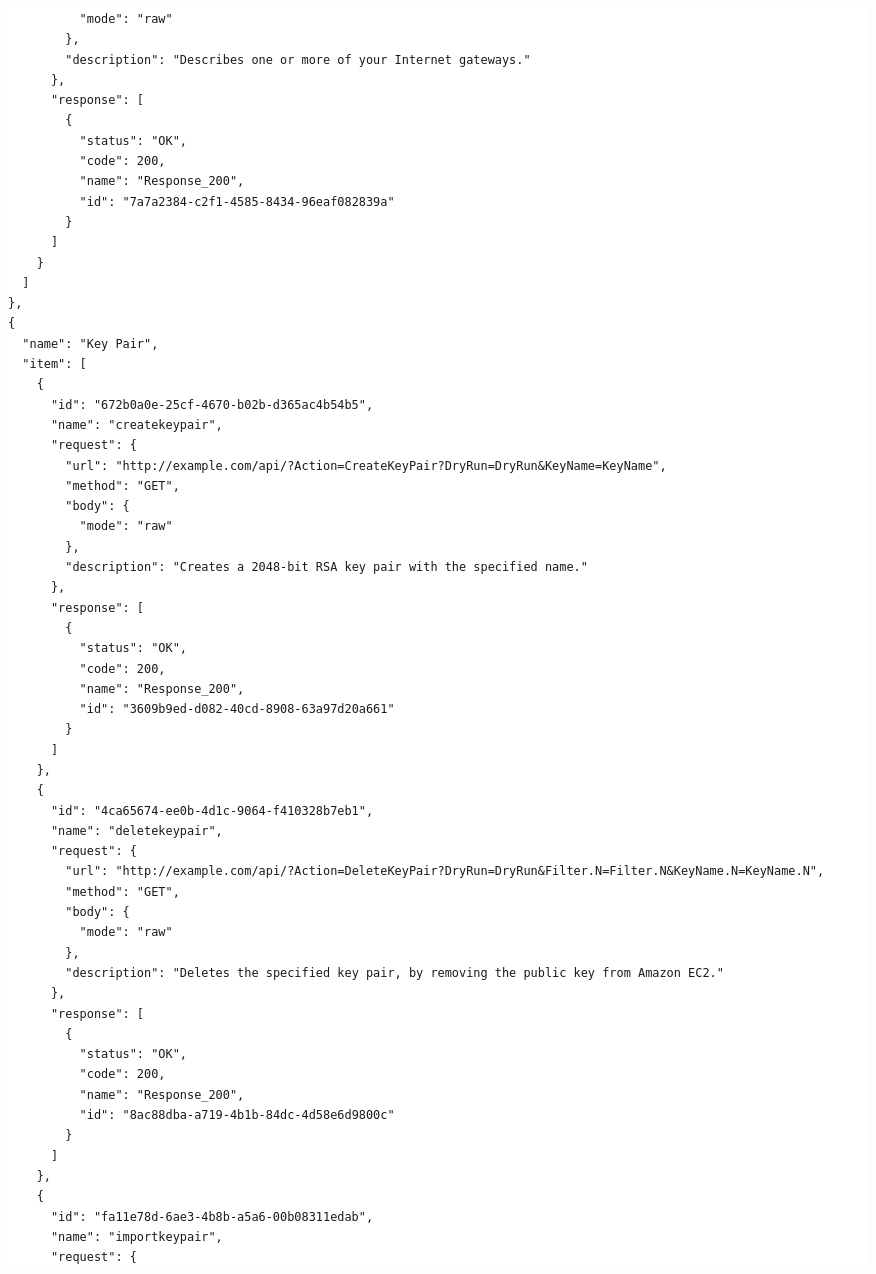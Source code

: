               "mode": "raw"
            },
            "description": "Describes one or more of your Internet gateways."
          },
          "response": [
            {
              "status": "OK",
              "code": 200,
              "name": "Response_200",
              "id": "7a7a2384-c2f1-4585-8434-96eaf082839a"
            }
          ]
        }
      ]
    },
    {
      "name": "Key Pair",
      "item": [
        {
          "id": "672b0a0e-25cf-4670-b02b-d365ac4b54b5",
          "name": "createkeypair",
          "request": {
            "url": "http://example.com/api/?Action=CreateKeyPair?DryRun=DryRun&KeyName=KeyName",
            "method": "GET",
            "body": {
              "mode": "raw"
            },
            "description": "Creates a 2048-bit RSA key pair with the specified name."
          },
          "response": [
            {
              "status": "OK",
              "code": 200,
              "name": "Response_200",
              "id": "3609b9ed-d082-40cd-8908-63a97d20a661"
            }
          ]
        },
        {
          "id": "4ca65674-ee0b-4d1c-9064-f410328b7eb1",
          "name": "deletekeypair",
          "request": {
            "url": "http://example.com/api/?Action=DeleteKeyPair?DryRun=DryRun&Filter.N=Filter.N&KeyName.N=KeyName.N",
            "method": "GET",
            "body": {
              "mode": "raw"
            },
            "description": "Deletes the specified key pair, by removing the public key from Amazon EC2."
          },
          "response": [
            {
              "status": "OK",
              "code": 200,
              "name": "Response_200",
              "id": "8ac88dba-a719-4b1b-84dc-4d58e6d9800c"
            }
          ]
        },
        {
          "id": "fa11e78d-6ae3-4b8b-a5a6-00b08311edab",
          "name": "importkeypair",
          "request": {